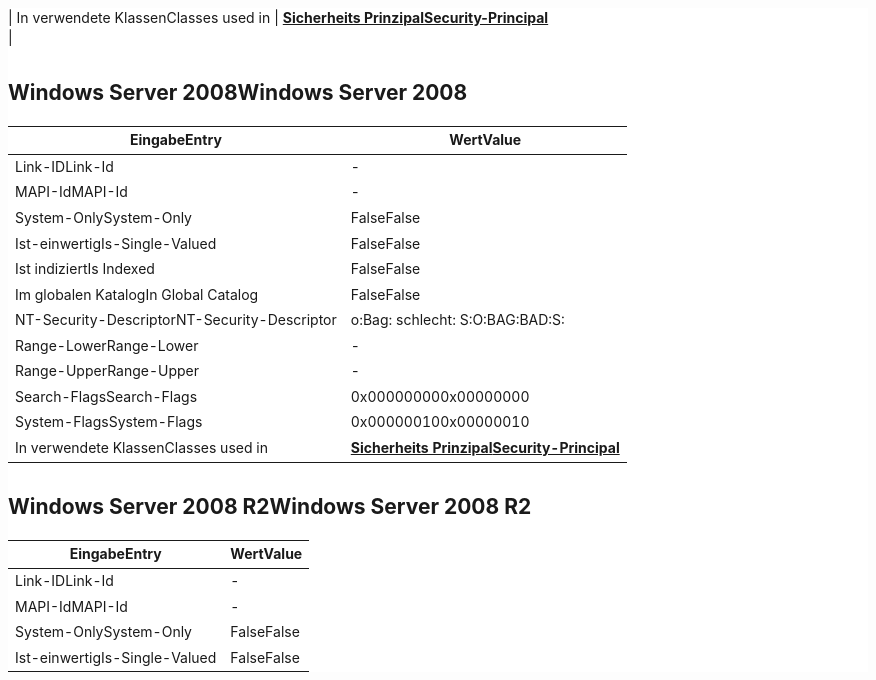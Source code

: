 | <span data-ttu-id="431d8-226">In verwendete Klassen</span><span class="sxs-lookup"><span data-stu-id="431d8-226">Classes used in</span></span>        | [<span data-ttu-id="431d8-227">**Sicherheits Prinzipal**</span><span class="sxs-lookup"><span data-stu-id="431d8-227">**Security-Principal**</span></span>](c-securityprincipal.md)<br/> |



## <a name="windows-server-2008"></a><span data-ttu-id="431d8-228">Windows Server 2008</span><span class="sxs-lookup"><span data-stu-id="431d8-228">Windows Server 2008</span></span>



| <span data-ttu-id="431d8-229">Eingabe</span><span class="sxs-lookup"><span data-stu-id="431d8-229">Entry</span></span> | <span data-ttu-id="431d8-230">Wert</span><span class="sxs-lookup"><span data-stu-id="431d8-230">Value</span></span> |
|------------------------|--------------------------------------------------------------|
| <span data-ttu-id="431d8-231">Link-ID</span><span class="sxs-lookup"><span data-stu-id="431d8-231">Link-Id</span></span>                | \-                                                           |
| <span data-ttu-id="431d8-232">MAPI-Id</span><span class="sxs-lookup"><span data-stu-id="431d8-232">MAPI-Id</span></span>                | \-                                                           |
| <span data-ttu-id="431d8-233">System-Only</span><span class="sxs-lookup"><span data-stu-id="431d8-233">System-Only</span></span>            | <span data-ttu-id="431d8-234">False</span><span class="sxs-lookup"><span data-stu-id="431d8-234">False</span></span>                                                        |
| <span data-ttu-id="431d8-235">Ist-einwertig</span><span class="sxs-lookup"><span data-stu-id="431d8-235">Is-Single-Valued</span></span>       | <span data-ttu-id="431d8-236">False</span><span class="sxs-lookup"><span data-stu-id="431d8-236">False</span></span>                                                        |
| <span data-ttu-id="431d8-237">Ist indiziert</span><span class="sxs-lookup"><span data-stu-id="431d8-237">Is Indexed</span></span>             | <span data-ttu-id="431d8-238">False</span><span class="sxs-lookup"><span data-stu-id="431d8-238">False</span></span>                                                        |
| <span data-ttu-id="431d8-239">Im globalen Katalog</span><span class="sxs-lookup"><span data-stu-id="431d8-239">In Global Catalog</span></span>      | <span data-ttu-id="431d8-240">False</span><span class="sxs-lookup"><span data-stu-id="431d8-240">False</span></span>                                                        |
| <span data-ttu-id="431d8-241">NT-Security-Descriptor</span><span class="sxs-lookup"><span data-stu-id="431d8-241">NT-Security-Descriptor</span></span> | <span data-ttu-id="431d8-242">o:Bag: schlecht: S:</span><span class="sxs-lookup"><span data-stu-id="431d8-242">O:BAG:BAD:S:</span></span>                                                 |
| <span data-ttu-id="431d8-243">Range-Lower</span><span class="sxs-lookup"><span data-stu-id="431d8-243">Range-Lower</span></span>            | \-                                                           |
| <span data-ttu-id="431d8-244">Range-Upper</span><span class="sxs-lookup"><span data-stu-id="431d8-244">Range-Upper</span></span>            | \-                                                           |
| <span data-ttu-id="431d8-245">Search-Flags</span><span class="sxs-lookup"><span data-stu-id="431d8-245">Search-Flags</span></span>           | <span data-ttu-id="431d8-246">0x00000000</span><span class="sxs-lookup"><span data-stu-id="431d8-246">0x00000000</span></span>                                                   |
| <span data-ttu-id="431d8-247">System-Flags</span><span class="sxs-lookup"><span data-stu-id="431d8-247">System-Flags</span></span>           | <span data-ttu-id="431d8-248">0x00000010</span><span class="sxs-lookup"><span data-stu-id="431d8-248">0x00000010</span></span>                                                   |
| <span data-ttu-id="431d8-249">In verwendete Klassen</span><span class="sxs-lookup"><span data-stu-id="431d8-249">Classes used in</span></span>        | [<span data-ttu-id="431d8-250">**Sicherheits Prinzipal**</span><span class="sxs-lookup"><span data-stu-id="431d8-250">**Security-Principal**</span></span>](c-securityprincipal.md)<br/> |



## <a name="windows-server-2008-r2"></a><span data-ttu-id="431d8-251">Windows Server 2008 R2</span><span class="sxs-lookup"><span data-stu-id="431d8-251">Windows Server 2008 R2</span></span>



| <span data-ttu-id="431d8-252">Eingabe</span><span class="sxs-lookup"><span data-stu-id="431d8-252">Entry</span></span> | <span data-ttu-id="431d8-253">Wert</span><span class="sxs-lookup"><span data-stu-id="431d8-253">Value</span></span> |
|------------------------|--------------------------------------------------------------|
| <span data-ttu-id="431d8-254">Link-ID</span><span class="sxs-lookup"><span data-stu-id="431d8-254">Link-Id</span></span>                | \-                                                           |
| <span data-ttu-id="431d8-255">MAPI-Id</span><span class="sxs-lookup"><span data-stu-id="431d8-255">MAPI-Id</span></span>                | \-                                                           |
| <span data-ttu-id="431d8-256">System-Only</span><span class="sxs-lookup"><span data-stu-id="431d8-256">System-Only</span></span>            | <span data-ttu-id="431d8-257">False</span><span class="sxs-lookup"><span data-stu-id="431d8-257">False</span></span>                                                        |
| <span data-ttu-id="431d8-258">Ist-einwertig</span><span class="sxs-lookup"><span data-stu-id="431d8-258">Is-Single-Valued</span></span>       | <span data-ttu-id="431d8-259">False</span><span class="sxs-lookup"><span data-stu-id="431d8-259">False</span></span>                                                        |